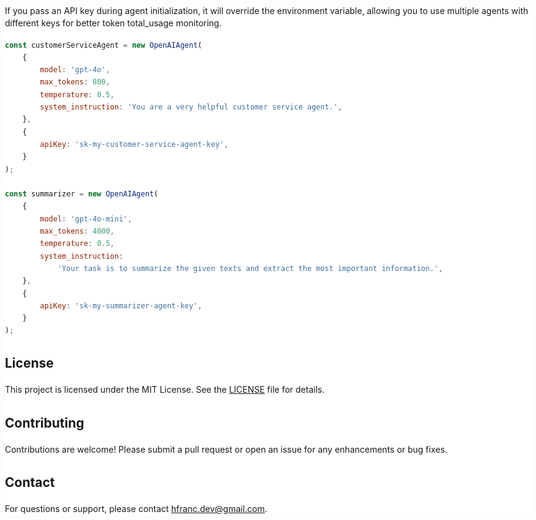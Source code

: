 If you pass an API key during agent initialization, it will override the environment variable, allowing you to use multiple agents with different keys for better token total_usage monitoring.

```javascript
const customerServiceAgent = new OpenAIAgent(
    {
        model: 'gpt-4o',
        max_tokens: 800,
        temperature: 0.5,
        system_instruction: 'You are a very helpful customer service agent.',
    },
    {
        apiKey: 'sk-my-customer-service-agent-key',
    }
);

const summarizer = new OpenAIAgent(
    {
        model: 'gpt-4o-mini',
        max_tokens: 4000,
        temperature: 0.5,
        system_instruction:
            'Your task is to summarize the given texts and extract the most important information.',
    },
    {
        apiKey: 'sk-my-summarizer-agent-key',
    }
);
```

## License

This project is licensed under the MIT License. See the [LICENSE](https://github.com/betcorg/openai-agents/blob/master/LICENSE) file for details.

## Contributing

Contributions are welcome! Please submit a pull request or open an issue for any enhancements or bug fixes.

## Contact

For questions or support, please contact hfranc.dev@gmail.com.
